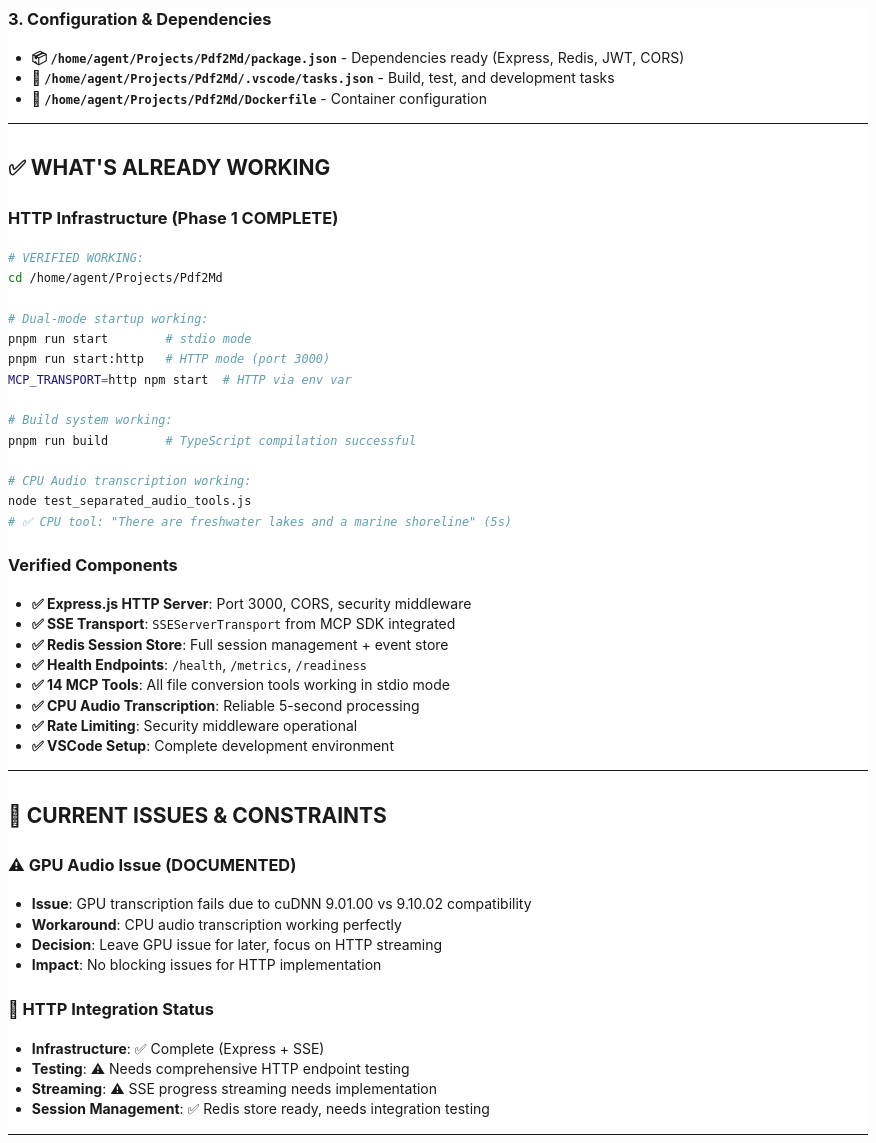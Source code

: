 ### **3. Configuration & Dependencies**
- **📦 `/home/agent/Projects/Pdf2Md/package.json`** - Dependencies ready (Express, Redis, JWT, CORS)
- **🔧 `/home/agent/Projects/Pdf2Md/.vscode/tasks.json`** - Build, test, and development tasks
- **🐳 `/home/agent/Projects/Pdf2Md/Dockerfile`** - Container configuration

---

## ✅ **WHAT'S ALREADY WORKING**

### **HTTP Infrastructure (Phase 1 COMPLETE)**
```bash
# VERIFIED WORKING:
cd /home/agent/Projects/Pdf2Md

# Dual-mode startup working:
pnpm run start        # stdio mode
pnpm run start:http   # HTTP mode (port 3000)
MCP_TRANSPORT=http npm start  # HTTP via env var

# Build system working:
pnpm run build        # TypeScript compilation successful

# CPU Audio transcription working:
node test_separated_audio_tools.js
# ✅ CPU tool: "There are freshwater lakes and a marine shoreline" (5s)
```

### **Verified Components**
- **✅ Express.js HTTP Server**: Port 3000, CORS, security middleware
- **✅ SSE Transport**: `SSEServerTransport` from MCP SDK integrated  
- **✅ Redis Session Store**: Full session management + event store
- **✅ Health Endpoints**: `/health`, `/metrics`, `/readiness`
- **✅ 14 MCP Tools**: All file conversion tools working in stdio mode
- **✅ CPU Audio Transcription**: Reliable 5-second processing
- **✅ Rate Limiting**: Security middleware operational
- **✅ VSCode Setup**: Complete development environment

---

## 🚨 **CURRENT ISSUES & CONSTRAINTS**

### **⚠️ GPU Audio Issue (DOCUMENTED)**
- **Issue**: GPU transcription fails due to cuDNN 9.01.00 vs 9.10.02 compatibility
- **Workaround**: CPU audio transcription working perfectly
- **Decision**: Leave GPU issue for later, focus on HTTP streaming
- **Impact**: No blocking issues for HTTP implementation

### **🔄 HTTP Integration Status**
- **Infrastructure**: ✅ Complete (Express + SSE)
- **Testing**: ⚠️ Needs comprehensive HTTP endpoint testing
- **Streaming**: ⚠️ SSE progress streaming needs implementation
- **Session Management**: ✅ Redis store ready, needs integration testing

---